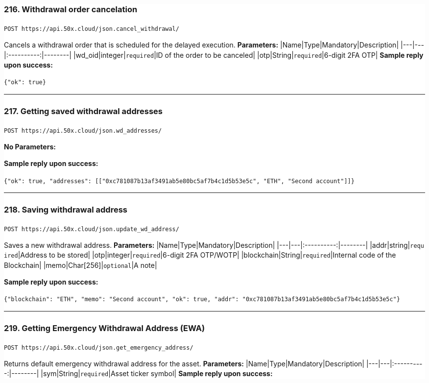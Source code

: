 ### 216. Withdrawal order cancelation
```
POST https://api.50x.cloud/json.cancel_withdrawal/
```
Cancels a withdrawal order that is scheduled for the delayed execution.
**Parameters:**
|Name|Type|Mandatory|Description|
|---|---|:----------:|--------|
|wd_oid|integer|`required`|ID of the order to be canceled|
|otp|String|`required`|6-digit 2FA OTP|
**Sample reply upon success:**
```
{"ok": true}
```
---
### 217. Getting saved withdrawal addresses
```
POST https://api.50x.cloud/json.wd_addresses/
```

**No Parameters:**

**Sample reply upon success:**
```
{"ok": true, "addresses": [["0xc781087b13af3491ab5e80bc5af7b4c1d5b53e5c", "ETH", "Second account"]]}
```

---
### 218. Saving withdrawal address
```
POST https://api.50x.cloud/json.update_wd_address/
```
Saves a new withdrawal address.
**Parameters:**
|Name|Type|Mandatory|Description|
|---|---|:----------:|--------|
|addr|string|`required`|Address to be stored|
|otp|integer|`required`|6-digit 2FA OTP/WOTP|
|blockchain|String|`required`|Internal code of the Blockchain|
|memo|Char[256]|`optional`|A note|

**Sample reply upon success:**
```
{"blockchain": "ETH", "memo": "Second account", "ok": true, "addr": "0xc781087b13af3491ab5e80bc5af7b4c1d5b53e5c"}
```


---
### 219. Getting Emergency Withdrawal Аddress (EWA)
```
POST https://api.50x.cloud/json.get_emergency_address/
```
Returns default emergency withdrawal address for the asset.
**Parameters:**
|Name|Type|Mandatory|Description|
|---|---|:----------:|--------|
|sym|String|`required`|Asset ticker symbol|
**Sample reply upon success:**
```
```